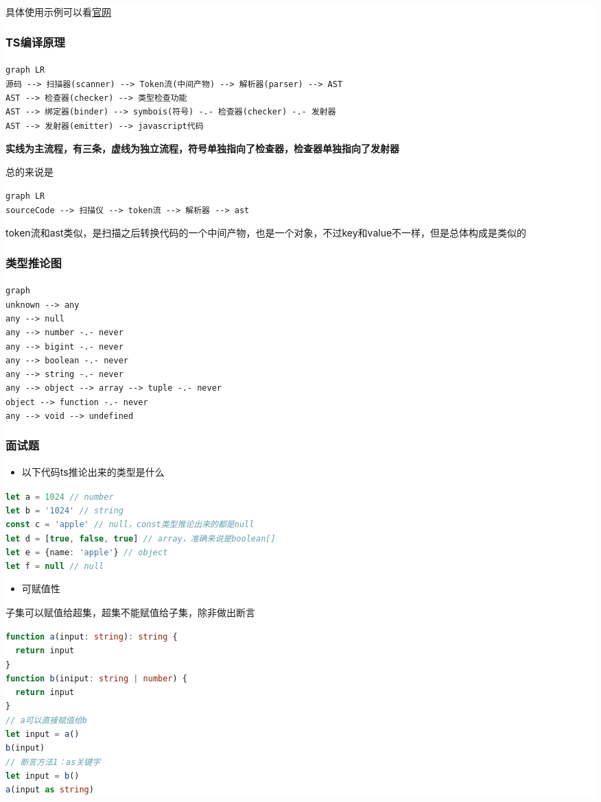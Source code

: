 具体使用示例可以看[官网](https://www.tslang.cn/docs/handbook/interfaces.html)

### TS编译原理

```mermaid
graph LR
源码 --> 扫描器(scanner) --> Token流(中间产物) --> 解析器(parser) --> AST
AST --> 检查器(checker) --> 类型检查功能
AST --> 绑定器(binder) --> symbois(符号) -.- 检查器(checker) -.- 发射器
AST --> 发射器(emitter) --> javascript代码
```

**实线为主流程，有三条，虚线为独立流程，符号单独指向了检查器，检查器单独指向了发射器**

总的来说是

```mermaid
graph LR
sourceCode --> 扫描仪 --> token流 --> 解析器 --> ast
```

token流和ast类似，是扫描之后转换代码的一个中间产物，也是一个对象，不过key和value不一样，但是总体构成是类似的

### 类型推论图

```mermaid
graph
unknown --> any
any --> null
any --> number -.- never
any --> bigint -.- never
any --> boolean -.- never
any --> string -.- never
any --> object --> array --> tuple -.- never
object --> function -.- never
any --> void --> undefined
```



### 面试题

- 以下代码ts推论出来的类型是什么

```ts
let a = 1024 // number
let b = '1024' // string
const c = 'apple' // null，const类型推论出来的都是null
let d = [true, false, true] // array，准确来说是boolean[]
let e = {name: 'apple'} // object
let f = null // null
```

- 可赋值性

子集可以赋值给超集，超集不能赋值给子集，除非做出断言

```ts
function a(input: string): string {
  return input
}
function b(iniput: string | number) {
  return input
}
// a可以直接赋值给b
let input = a()
b(input)
// 断言方法1：as关键字
let input = b()
a(input as string)
```

  [key in Keys]: string